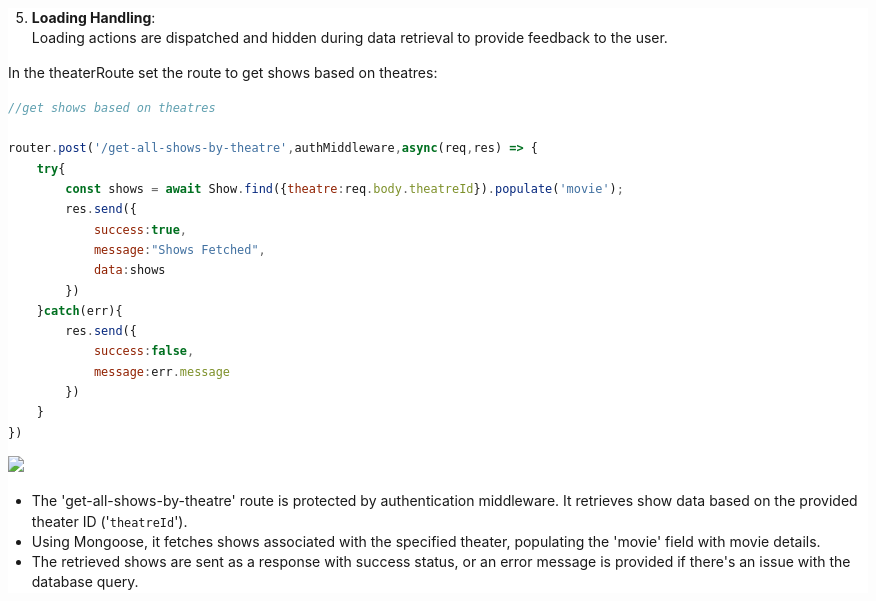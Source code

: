 5. **Loading Handling**:<br> Loading actions are dispatched and hidden during data retrieval to provide feedback to the user.

In the theaterRoute set the route to get shows based on theatres:

```javascript
//get shows based on theatres

router.post('/get-all-shows-by-theatre',authMiddleware,async(req,res) => {
    try{
        const shows = await Show.find({theatre:req.body.theatreId}).populate('movie');
        res.send({
            success:true,
            message:"Shows Fetched",
            data:shows
        })
    }catch(err){
        res.send({
            success:false,
            message:err.message
        })
    }
})
```

![](https://d2beiqkhq929f0.cloudfront.net/public_assets/assets/000/051/386/original/upload_4e6bc8e7e0a49e0d1c6d96cb5ff3f241.png?1695982786)

* The 'get-all-shows-by-theatre' route is protected by authentication middleware. It retrieves show data based on the provided theater ID ('`theatreId`'). 
* Using Mongoose, it fetches shows associated with the specified theater, populating the 'movie' field with movie details.
* The retrieved shows are sent as a response with success status, or an error message is provided if there's an issue with the database query.
